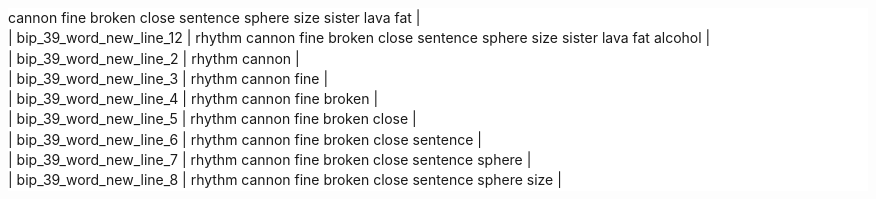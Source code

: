cannon
fine
broken
close
sentence
sphere
size
sister
lava
fat |  
| bip_39_word_new_line_12 | rhythm
cannon
fine
broken
close
sentence
sphere
size
sister
lava
fat
alcohol |  
| bip_39_word_new_line_2 | rhythm
cannon |  
| bip_39_word_new_line_3 | rhythm
cannon
fine |  
| bip_39_word_new_line_4 | rhythm
cannon
fine
broken |  
| bip_39_word_new_line_5 | rhythm
cannon
fine
broken
close |  
| bip_39_word_new_line_6 | rhythm
cannon
fine
broken
close
sentence |  
| bip_39_word_new_line_7 | rhythm
cannon
fine
broken
close
sentence
sphere |  
| bip_39_word_new_line_8 | rhythm
cannon
fine
broken
close
sentence
sphere
size |  